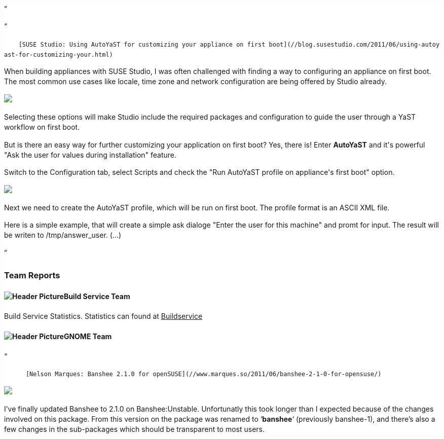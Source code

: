 ”

“


        [SUSE Studio: Using AutoYaST for customizing your appliance on first boot](//blog.susestudio.com/2011/06/using-autoyast-for-customizing-your.html)
      

When building appliances with SUSE Studio, I was often challenged with finding a way to
        configuring an appliance on first boot. The most common use cases like locale, time zone and
        network configuration are being offered by Studio already.

![](//3.bp.blogspot.com/-jAoJzRg6ZIA/TgxR_1f9qJI/AAAAAAAAAkg/fXPg4KzhxaU/s320/ask-on-firstboot.png)

Selecting these options will make Studio include the required packages and configuration
        to guide the user through a YaST workflow on first boot.

But is there an easy way for further customizing your application on first boot? Yes,
        there is! Enter **AutoYaST** and it's powerful "Ask the user
        for values during installation" feature.

Switch to the Configuration tab, select Scripts and check the "Run AutoYaST profile on
        appliance's first boot" option.

![](//2.bp.blogspot.com/-UOJTJl54NU8/TgxVJQ42_nI/AAAAAAAAAko/tfjYTaxSLkk/s320/autoyast-firstboot.png)

Next we need to create the AutoYaST profile, which will be run on first boot. The
        profile format is an ASCII XML file.

Here is a simple example, that will create a simple ask dialoge "Enter the user for this
        machine" and promt for input. The result will be writen to /tmp/answer_user. (...)

”

### Team Reports

#### ![Header Picture](//saigkill.homelinux.net/images/OWN-oxygen-Build-Service.png)Build Service Team

Build Service Statistics. Statistics can found at [Buildservice](//build.opensuse.org)

#### ![Header Picture](//saigkill.homelinux.net/images/GNOME-foot.jpg)GNOME Team

“


          [Nelson Marques: Banshee 2.1.0 for openSUSE](//www.marques.so/2011/06/banshee-2-1-0-for-opensuse/)
        

![](//www.marques.so/wp-content/uploads/2011/06/Screenshot-Banshee-Media-Player.png)

I’ve finally updated Banshee to 2.1.0 on Banshee:Unstable. Unfortunatly this took longer
          than I expected because of the changes involved on this package. From this version on the
          package was renamed to ‘**banshee**‘ (previously banshee-1), and
          there’s also a few changes in the sub-packages which should be transparent to most
          users.
